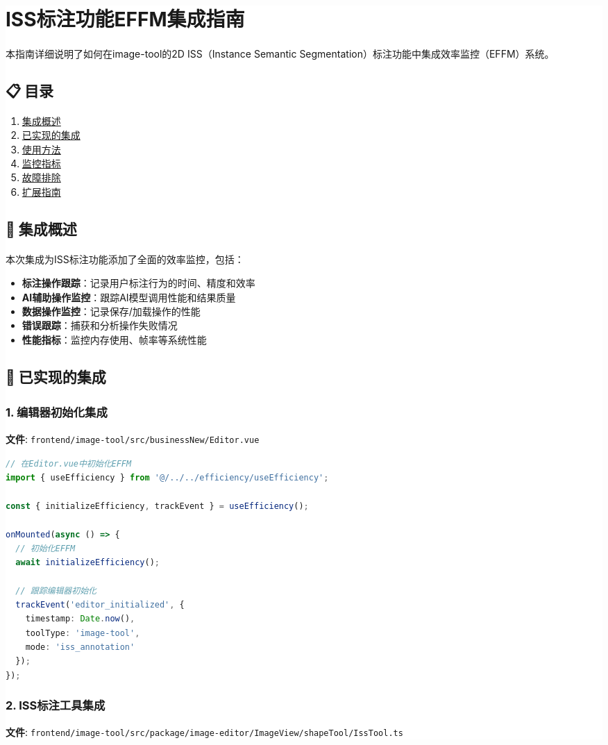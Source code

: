 # ISS标注功能EFFM集成指南

本指南详细说明了如何在image-tool的2D ISS（Instance Semantic Segmentation）标注功能中集成效率监控（EFFM）系统。

## 📋 目录

1. [集成概述](#集成概述)
2. [已实现的集成](#已实现的集成)
3. [使用方法](#使用方法)
4. [监控指标](#监控指标)
5. [故障排除](#故障排除)
6. [扩展指南](#扩展指南)

## 🎯 集成概述

本次集成为ISS标注功能添加了全面的效率监控，包括：

- **标注操作跟踪**：记录用户标注行为的时间、精度和效率
- **AI辅助操作监控**：跟踪AI模型调用性能和结果质量
- **数据操作监控**：记录保存/加载操作的性能
- **错误跟踪**：捕获和分析操作失败情况
- **性能指标**：监控内存使用、帧率等系统性能

## 🔧 已实现的集成

### 1. 编辑器初始化集成

**文件**: `frontend/image-tool/src/businessNew/Editor.vue`

```typescript
// 在Editor.vue中初始化EFFM
import { useEfficiency } from '@/../../efficiency/useEfficiency';

const { initializeEfficiency, trackEvent } = useEfficiency();

onMounted(async () => {
  // 初始化EFFM
  await initializeEfficiency();
  
  // 跟踪编辑器初始化
  trackEvent('editor_initialized', {
    timestamp: Date.now(),
    toolType: 'image-tool',
    mode: 'iss_annotation'
  });
});
```

### 2. ISS标注工具集成

**文件**: `frontend/image-tool/src/package/image-editor/ImageView/shapeTool/IssTool.ts`

